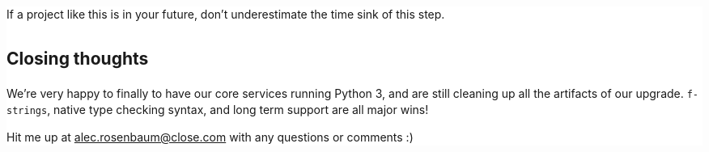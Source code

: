 If a project like this is in your future, don’t underestimate the time sink of this step.

## Closing thoughts

We’re very happy to finally to have our core services running Python 3, and are still cleaning up all the artifacts of our upgrade. `f-strings`, native type checking syntax, and long term support are all major wins!

Hit me up at [alec.rosenbaum@close.com](mailto:alec.rosenbaum+blog@close.com) with any questions or comments :)

